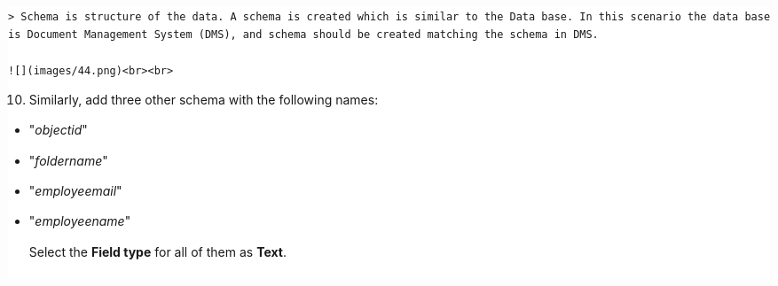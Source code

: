     > Schema is structure of the data. A schema is created which is similar to the Data base. In this scenario the data base is Document Management System (DMS), and schema should be created matching the schema in DMS.

    ![](images/44.png)<br><br>

10. Similarly, add three other schema with the following names:

  - "<i>objectid</i>"
  - "<i>foldername</i>"
  - "<i>employeemail</i>"
  - "<i>employeename</i>"

    Select the <b>Field type</b> for all of them as <b>Text</b>.<br><br>